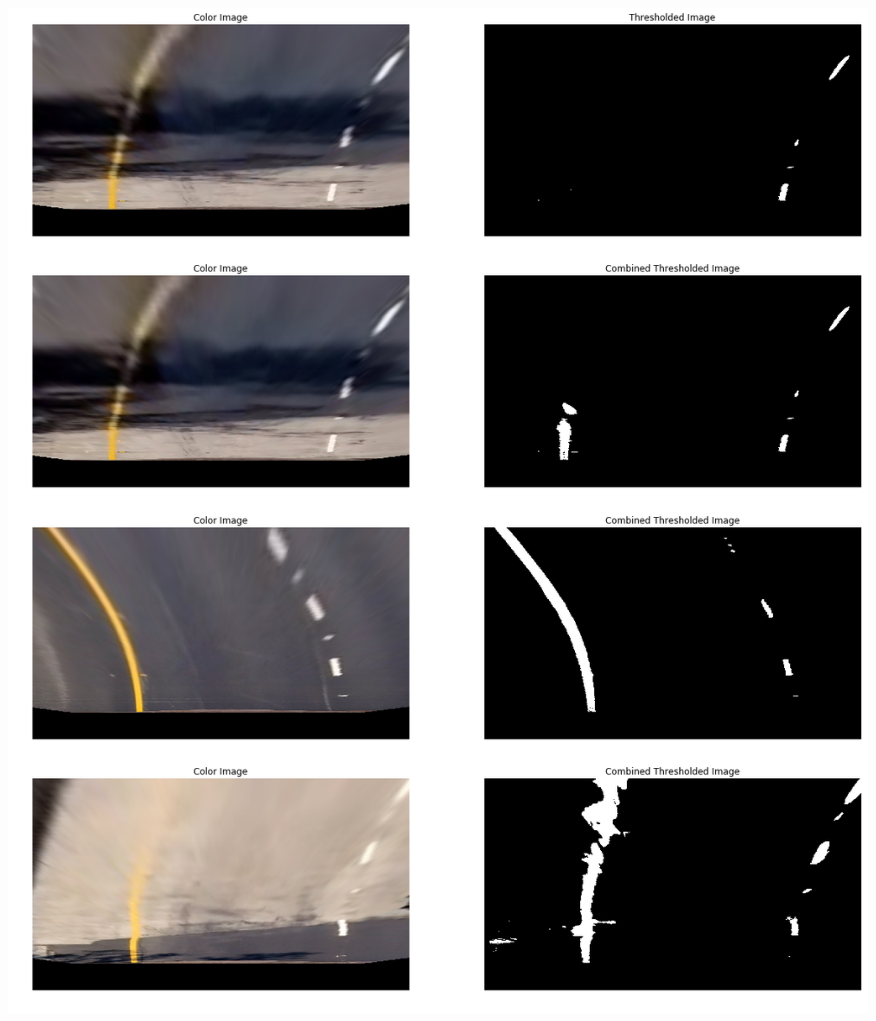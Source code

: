 ![png](output_images/output_74_1.png)
![png](output_images/output_75_1.png)
![png](output_images/output_76_1.png)
![png](output_images/output_77_1.png)